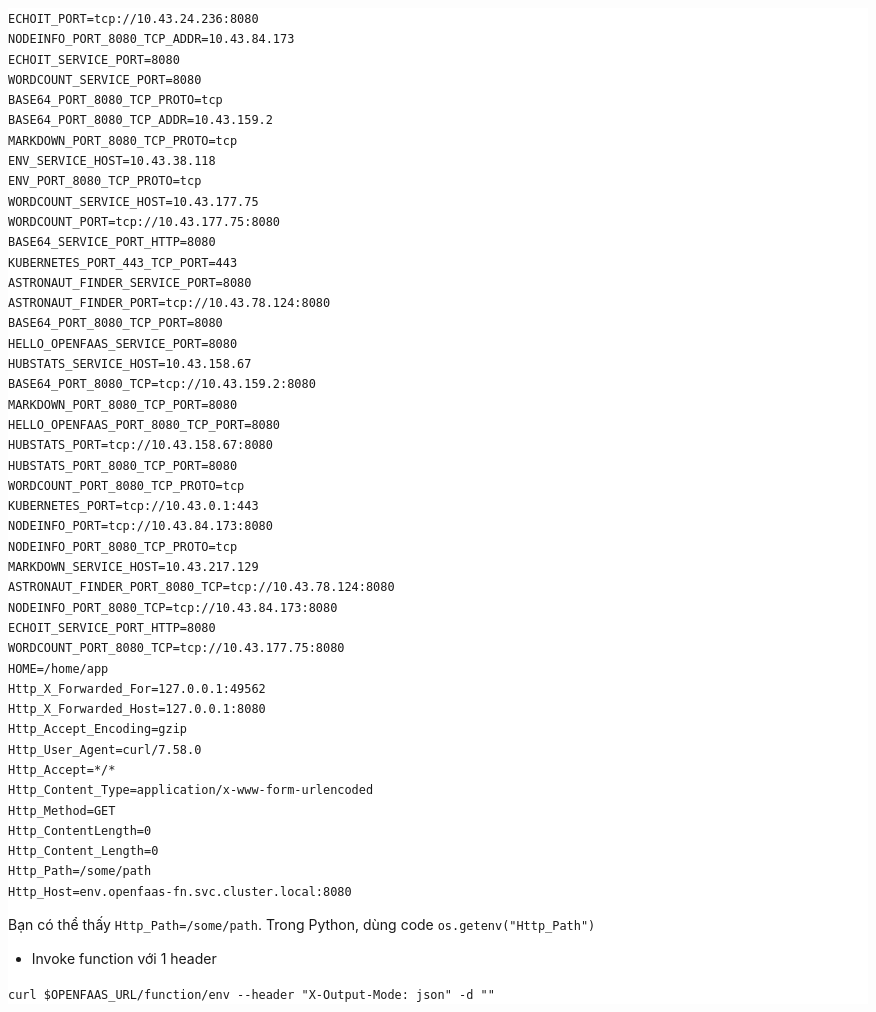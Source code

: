 ```
ECHOIT_PORT=tcp://10.43.24.236:8080
NODEINFO_PORT_8080_TCP_ADDR=10.43.84.173
ECHOIT_SERVICE_PORT=8080
WORDCOUNT_SERVICE_PORT=8080
BASE64_PORT_8080_TCP_PROTO=tcp
BASE64_PORT_8080_TCP_ADDR=10.43.159.2
MARKDOWN_PORT_8080_TCP_PROTO=tcp
ENV_SERVICE_HOST=10.43.38.118
ENV_PORT_8080_TCP_PROTO=tcp
WORDCOUNT_SERVICE_HOST=10.43.177.75
WORDCOUNT_PORT=tcp://10.43.177.75:8080
BASE64_SERVICE_PORT_HTTP=8080
KUBERNETES_PORT_443_TCP_PORT=443
ASTRONAUT_FINDER_SERVICE_PORT=8080
ASTRONAUT_FINDER_PORT=tcp://10.43.78.124:8080
BASE64_PORT_8080_TCP_PORT=8080
HELLO_OPENFAAS_SERVICE_PORT=8080
HUBSTATS_SERVICE_HOST=10.43.158.67
BASE64_PORT_8080_TCP=tcp://10.43.159.2:8080
MARKDOWN_PORT_8080_TCP_PORT=8080
HELLO_OPENFAAS_PORT_8080_TCP_PORT=8080
HUBSTATS_PORT=tcp://10.43.158.67:8080
HUBSTATS_PORT_8080_TCP_PORT=8080
WORDCOUNT_PORT_8080_TCP_PROTO=tcp
KUBERNETES_PORT=tcp://10.43.0.1:443
NODEINFO_PORT=tcp://10.43.84.173:8080
NODEINFO_PORT_8080_TCP_PROTO=tcp
MARKDOWN_SERVICE_HOST=10.43.217.129
ASTRONAUT_FINDER_PORT_8080_TCP=tcp://10.43.78.124:8080
NODEINFO_PORT_8080_TCP=tcp://10.43.84.173:8080
ECHOIT_SERVICE_PORT_HTTP=8080
WORDCOUNT_PORT_8080_TCP=tcp://10.43.177.75:8080
HOME=/home/app
Http_X_Forwarded_For=127.0.0.1:49562
Http_X_Forwarded_Host=127.0.0.1:8080
Http_Accept_Encoding=gzip
Http_User_Agent=curl/7.58.0
Http_Accept=*/*
Http_Content_Type=application/x-www-form-urlencoded
Http_Method=GET
Http_ContentLength=0
Http_Content_Length=0
Http_Path=/some/path
Http_Host=env.openfaas-fn.svc.cluster.local:8080
```

Bạn có thể thấy `Http_Path=/some/path`. Trong Python, dùng code `os.getenv("Http_Path")`

- Invoke function với 1 header

```
curl $OPENFAAS_URL/function/env --header "X-Output-Mode: json" -d ""
```
